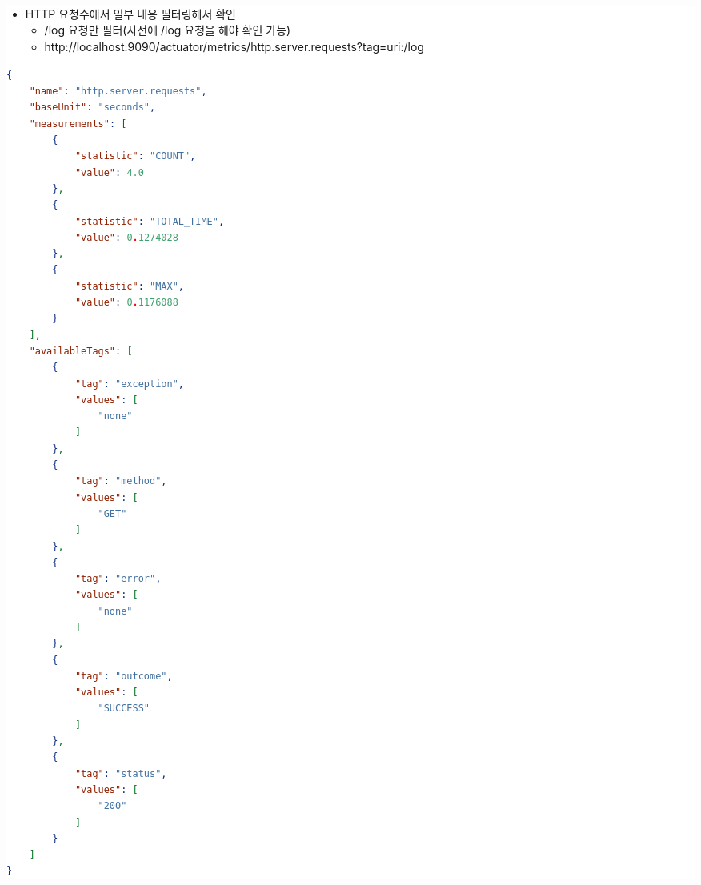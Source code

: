    - HTTP 요청수에서 일부 내용 필터링해서 확인
     + /log 요청만 필터(사전에 /log 요청을 해야 확인 가능)
     + http://localhost:9090/actuator/metrics/http.server.requests?tag=uri:/log
```json
{
    "name": "http.server.requests",
    "baseUnit": "seconds",
    "measurements": [
        {
            "statistic": "COUNT",
            "value": 4.0
        },
        {
            "statistic": "TOTAL_TIME",
            "value": 0.1274028
        },
        {
            "statistic": "MAX",
            "value": 0.1176088
        }
    ],
    "availableTags": [
        {
            "tag": "exception",
            "values": [
                "none"
            ]
        },
        {
            "tag": "method",
            "values": [
                "GET"
            ]
        },
        {
            "tag": "error",
            "values": [
                "none"
            ]
        },
        {
            "tag": "outcome",
            "values": [
                "SUCCESS"
            ]
        },
        {
            "tag": "status",
            "values": [
                "200"
            ]
        }
    ]
}
```
